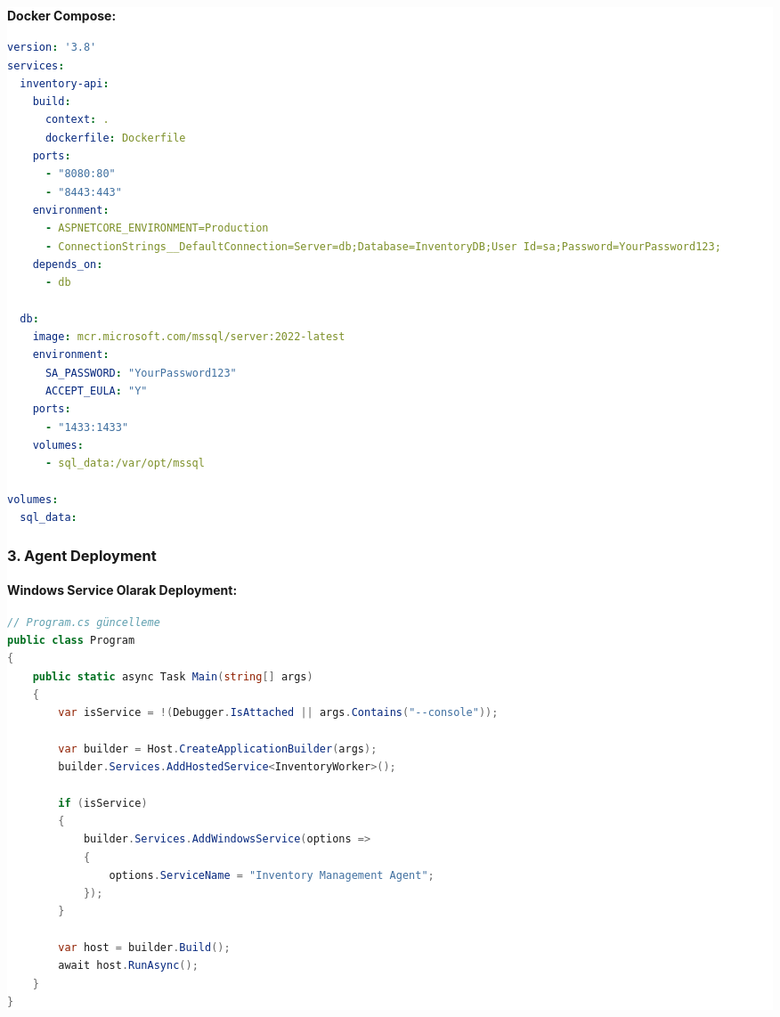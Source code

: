 **Docker Compose:**
```yaml
version: '3.8'
services:
  inventory-api:
    build: 
      context: .
      dockerfile: Dockerfile
    ports:
      - "8080:80"
      - "8443:443"
    environment:
      - ASPNETCORE_ENVIRONMENT=Production
      - ConnectionStrings__DefaultConnection=Server=db;Database=InventoryDB;User Id=sa;Password=YourPassword123;
    depends_on:
      - db
      
  db:
    image: mcr.microsoft.com/mssql/server:2022-latest
    environment:
      SA_PASSWORD: "YourPassword123"
      ACCEPT_EULA: "Y"
    ports:
      - "1433:1433"
    volumes:
      - sql_data:/var/opt/mssql

volumes:
  sql_data:
```

### 3. Agent Deployment

**Windows Service Olarak Deployment:**
```csharp
// Program.cs güncelleme
public class Program
{
    public static async Task Main(string[] args)
    {
        var isService = !(Debugger.IsAttached || args.Contains("--console"));

        var builder = Host.CreateApplicationBuilder(args);
        builder.Services.AddHostedService<InventoryWorker>();

        if (isService)
        {
            builder.Services.AddWindowsService(options =>
            {
                options.ServiceName = "Inventory Management Agent";
            });
        }

        var host = builder.Build();
        await host.RunAsync();
    }
}
```
